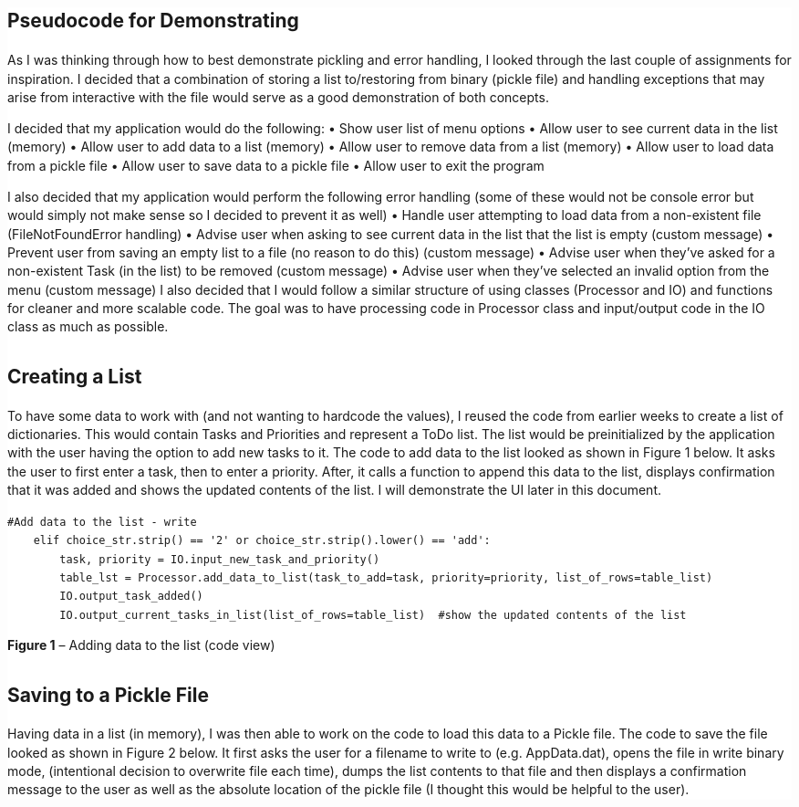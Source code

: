 ## Pseudocode for Demonstrating
As I was thinking through how to best demonstrate pickling and error handling, I looked through the last couple of assignments for inspiration.  I decided that a combination of storing a list to/restoring from binary (pickle file) and handling exceptions that may arise from interactive with the file would serve as a good demonstration of both concepts.

I decided that my application would do the following:
•	Show user list of menu options
•	Allow user to see current data in the list (memory)
•	Allow user to add data to a list (memory)
•	Allow user to remove data from a list (memory)
•	Allow user to load data from a pickle file 
•	Allow user to save data to a pickle file
•	Allow user to exit the program

I also decided that my application would perform the following error handling (some of these would not be console error but would simply not make sense so I decided to prevent it as well)
•	Handle user attempting to load data from a non-existent file (FileNotFoundError handling)
•	Advise user when asking to see current data in the list that the list is empty (custom message)
•	Prevent user from saving an empty list to a file (no reason to do this) (custom message)
•	Advise user when they’ve asked for a non-existent Task (in the list) to be removed (custom message)
•	Advise user when they’ve selected an invalid option from the menu (custom message)
I also decided that I would follow a similar structure of using classes (Processor and IO) and functions for cleaner and more scalable code. The goal was to have processing code in Processor class and input/output code in the IO class as much as possible. 

## Creating a List
To have some data to work with (and not wanting to hardcode the values), I reused the code from earlier weeks to create a list of dictionaries. This would contain Tasks and Priorities and represent a ToDo list. The list would be preinitialized by the application with the user having the option to add new tasks to it. 
The code to add data to the list looked as shown in Figure 1 below.  It asks the user to first enter a task, then to enter a priority. After, it calls a function to append this data to the list, displays confirmation that it was added and shows the updated contents of the list.  I will demonstrate the UI later in this document. 
 

 
```
#Add data to the list - write
    elif choice_str.strip() == '2' or choice_str.strip().lower() == 'add':
        task, priority = IO.input_new_task_and_priority()
        table_lst = Processor.add_data_to_list(task_to_add=task, priority=priority, list_of_rows=table_list)
        IO.output_task_added()
        IO.output_current_tasks_in_list(list_of_rows=table_list)  #show the updated contents of the list
```
**Figure 1** – Adding data to the list (code view)

## Saving to a Pickle File
Having data in a list (in memory), I was then able to work on the code to load this data to a Pickle file.  The code to save the file looked as shown in Figure 2 below. It first asks the user for a filename to write to (e.g. AppData.dat), opens the file in write binary mode, (intentional decision to overwrite file each time), dumps the list contents to that file and then displays a confirmation message to the user as well as the absolute location of the pickle file (I thought this would be helpful to the user). 
